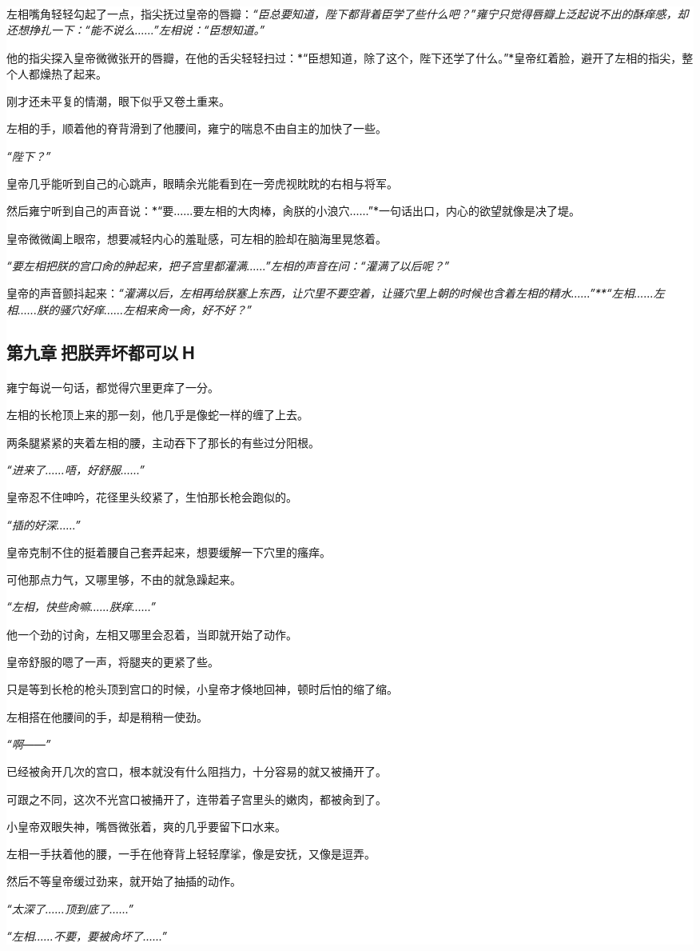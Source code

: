 左相嘴角轻轻勾起了一点，指尖抚过皇帝的唇瓣：*“臣总要知道，陛下都背着臣学了些什么吧？”*雍宁只觉得唇瓣上泛起说不出的酥痒感，却还想挣扎一下：*“能不说么......”*左相说：*“臣想知道。”*

他的指尖探入皇帝微微张开的唇瓣，在他的舌尖轻轻扫过：*“臣想知道，除了这个，陛下还学了什么。”*皇帝红着脸，避开了左相的指尖，整个人都燥热了起来。

刚才还未平复的情潮，眼下似乎又卷土重来。

左相的手，顺着他的脊背滑到了他腰间，雍宁的喘息不由自主的加快了一些。

*“陛下？”*

皇帝几乎能听到自己的心跳声，眼睛余光能看到在一旁虎视眈眈的右相与将军。

然后雍宁听到自己的声音说：*“要......要左相的大肉棒，肏朕的小浪穴......”*一句话出口，内心的欲望就像是决了堤。

皇帝微微阖上眼帘，想要减轻内心的羞耻感，可左相的脸却在脑海里晃悠着。

*“要左相把朕的宫口肏的肿起来，把子宫里都灌满......”*左相的声音在问：*“灌满了以后呢？”*

皇帝的声音颤抖起来：*“灌满以后，左相再给朕塞上东西，让穴里不要空着，让骚穴里上朝的时候也含着左相的精水......”**“左相......左相......朕的骚穴好痒......左相来肏一肏，好不好？”*

## 第九章 把朕弄坏都可以 H

雍宁每说一句话，都觉得穴里更痒了一分。

左相的长枪顶上来的那一刻，他几乎是像蛇一样的缠了上去。

两条腿紧紧的夹着左相的腰，主动吞下了那长的有些过分阳根。

*“进来了......唔，好舒服......”*

皇帝忍不住呻吟，花径里头绞紧了，生怕那长枪会跑似的。

*“插的好深......”*

皇帝克制不住的挺着腰自己套弄起来，想要缓解一下穴里的瘙痒。

可他那点力气，又哪里够，不由的就急躁起来。

*“左相，快些肏嘛......朕痒......”*

他一个劲的讨肏，左相又哪里会忍着，当即就开始了动作。

皇帝舒服的嗯了一声，将腿夹的更紧了些。

只是等到长枪的枪头顶到宫口的时候，小皇帝才倏地回神，顿时后怕的缩了缩。

左相搭在他腰间的手，却是稍稍一使劲。

*“啊——”*

已经被肏开几次的宫口，根本就没有什么阻挡力，十分容易的就又被捅开了。

可跟之不同，这次不光宫口被捅开了，连带着子宫里头的嫩肉，都被肏到了。

小皇帝双眼失神，嘴唇微张着，爽的几乎要留下口水来。

左相一手扶着他的腰，一手在他脊背上轻轻摩挲，像是安抚，又像是逗弄。

然后不等皇帝缓过劲来，就开始了抽插的动作。

*“太深了......顶到底了......”*

*“左相......不要，要被肏坏了......”*
